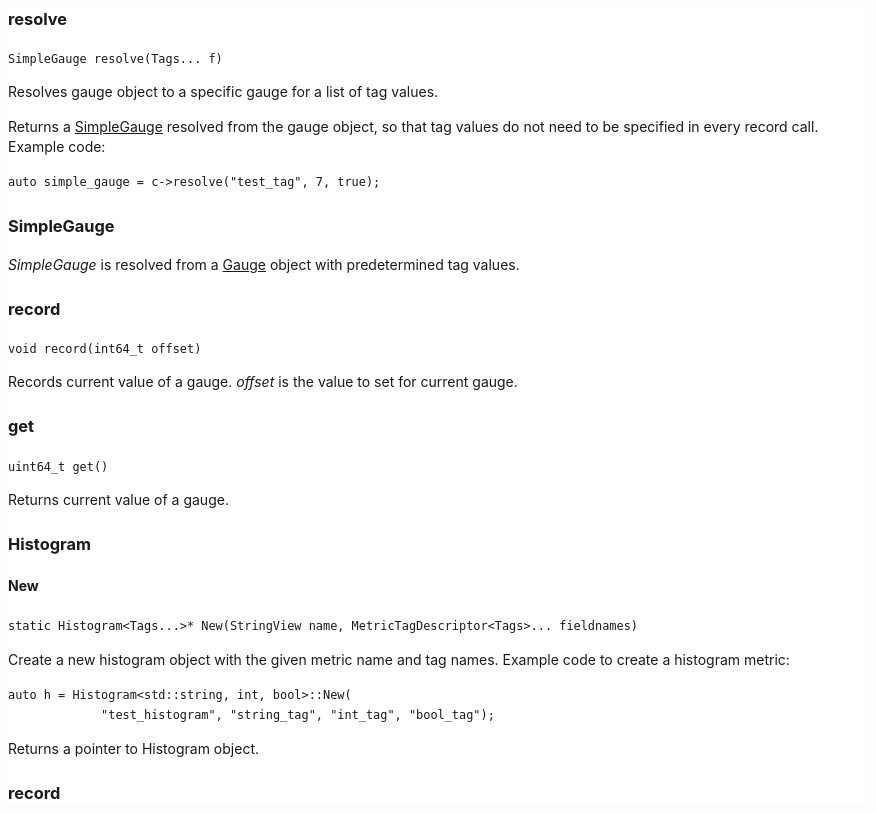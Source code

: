 ### resolve

``` {.sourceCode .cpp}
SimpleGauge resolve(Tags... f)
```

Resolves gauge object to a specific gauge for a list of tag values.

Returns a [SimpleGauge](#SimpleGauge)
resolved from the gauge object, so that tag values do not need to be
specified in every record call. Example code:

``` {.sourceCode .cpp}
auto simple_gauge = c->resolve("test_tag", 7, true);
```

### SimpleGauge

*SimpleGauge* is resolved from a
[Gauge](#Gauge) object with predetermined
tag values.

### record

``` {.sourceCode .cpp}
void record(int64_t offset)
```

Records current value of a gauge. *offset* is the value to set for
current gauge.

### get

``` {.sourceCode .cpp}
uint64_t get()
```

Returns current value of a gauge.

### Histogram

#### New

``` {.sourceCode .cpp}
static Histogram<Tags...>* New(StringView name, MetricTagDescriptor<Tags>... fieldnames)
```

Create a new histogram object with the given metric name and tag names.
Example code to create a histogram metric:

``` {.sourceCode .cpp}
auto h = Histogram<std::string, int, bool>::New(
             "test_histogram", "string_tag", "int_tag", "bool_tag");
```

Returns a pointer to Histogram object.

### record
